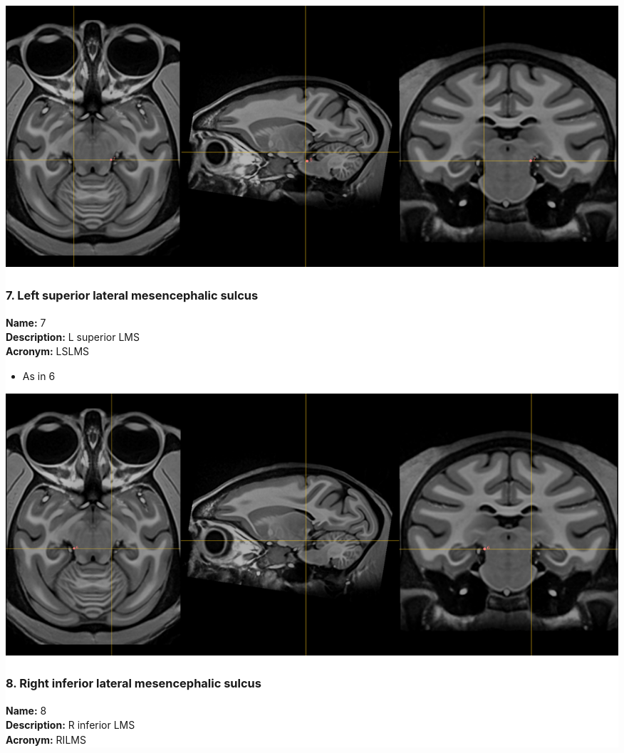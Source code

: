 <a href="../img/nhp/06_RSLMS.png" target="_blank">![](../img/nhp/06_RSLMS.png)</a>

### 7. Left superior lateral mesencephalic sulcus

**Name:** 7 <br>
**Description:** L superior LMS <br>
**Acronym:** LSLMS

* As in 6

<a href="../img/nhp/07_LSLMS.png" target="_blank">![](../img/nhp/07_LSLMS.png)</a>

### 8. Right inferior lateral mesencephalic sulcus

**Name:** 8 <br>
**Description:** R inferior LMS <br>
**Acronym:** RILMS
